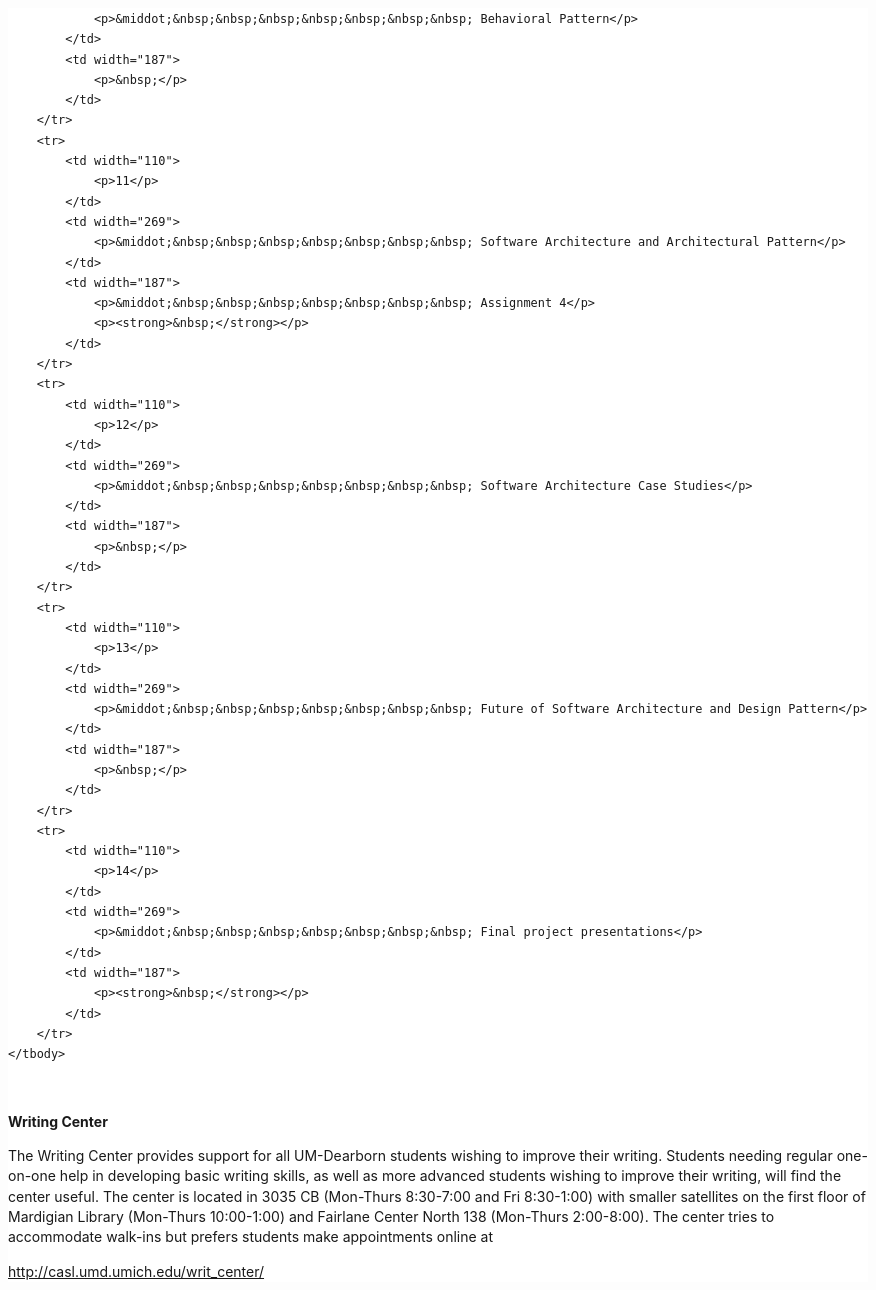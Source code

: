                 <p>&middot;&nbsp;&nbsp;&nbsp;&nbsp;&nbsp;&nbsp;&nbsp; Behavioral Pattern</p>
            </td>
            <td width="187">
                <p>&nbsp;</p>
            </td>
        </tr>
        <tr>
            <td width="110">
                <p>11</p>
            </td>
            <td width="269">
                <p>&middot;&nbsp;&nbsp;&nbsp;&nbsp;&nbsp;&nbsp;&nbsp; Software Architecture and Architectural Pattern</p>
            </td>
            <td width="187">
                <p>&middot;&nbsp;&nbsp;&nbsp;&nbsp;&nbsp;&nbsp;&nbsp; Assignment 4</p>
                <p><strong>&nbsp;</strong></p>
            </td>
        </tr>
        <tr>
            <td width="110">
                <p>12</p>
            </td>
            <td width="269">
                <p>&middot;&nbsp;&nbsp;&nbsp;&nbsp;&nbsp;&nbsp;&nbsp; Software Architecture Case Studies</p>
            </td>
            <td width="187">
                <p>&nbsp;</p>
            </td>
        </tr>
        <tr>
            <td width="110">
                <p>13</p>
            </td>
            <td width="269">
                <p>&middot;&nbsp;&nbsp;&nbsp;&nbsp;&nbsp;&nbsp;&nbsp; Future of Software Architecture and Design Pattern</p>
            </td>
            <td width="187">
                <p>&nbsp;</p>
            </td>
        </tr>
        <tr>
            <td width="110">
                <p>14</p>
            </td>
            <td width="269">
                <p>&middot;&nbsp;&nbsp;&nbsp;&nbsp;&nbsp;&nbsp;&nbsp; Final project presentations</p>
            </td>
            <td width="187">
                <p><strong>&nbsp;</strong></p>
            </td>
        </tr>
    </tbody>
</table>
<p>&nbsp;</p>
<p><strong>Writing Center </strong></p>
<p>The Writing Center provides support for all UM-Dearborn students wishing to improve their writing. Students needing regular one-on-one help in developing basic writing skills, as well as more advanced students wishing to improve their writing, will find the center useful. The center is located in 3035 CB (Mon-Thurs 8:30-7:00 and Fri 8:30-1:00) with smaller satellites on the first floor of Mardigian Library (Mon-Thurs 10:00-1:00) and Fairlane Center North 138 (Mon-Thurs 2:00-8:00). The center tries to accommodate walk-ins but prefers students make appointments online at</p>
<p><a href="http://casl.umd.umich.edu/writ_center/">http://casl.umd.umich.edu/writ_center/</a></p>